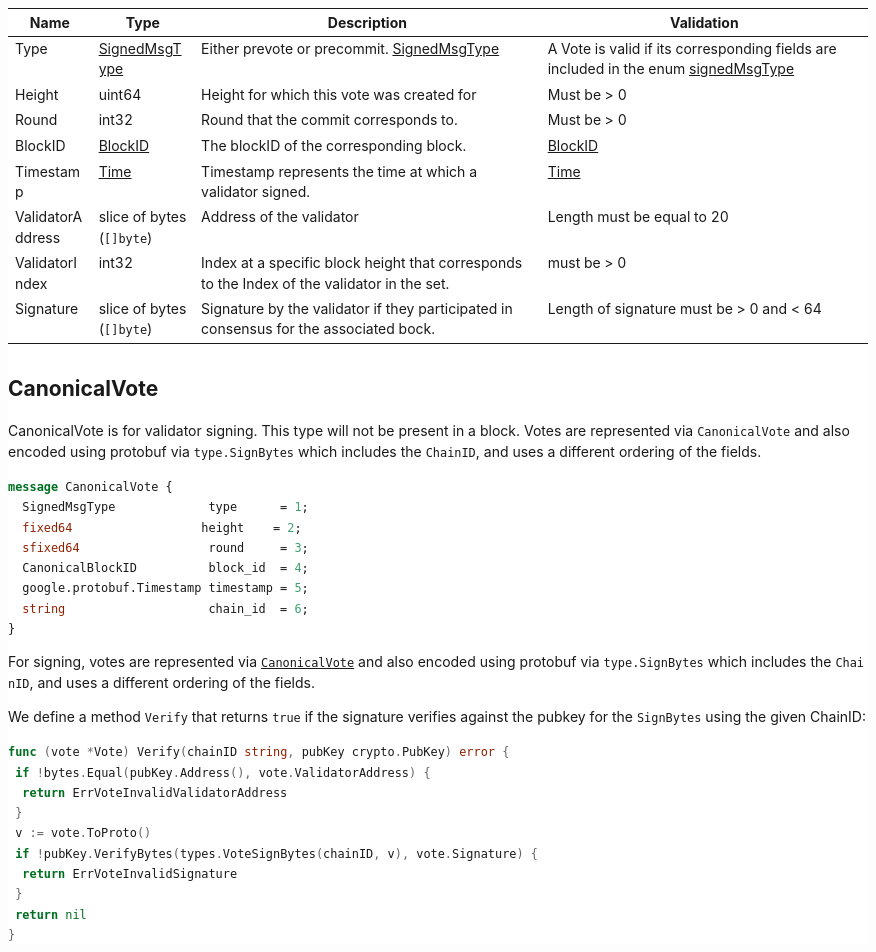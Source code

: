 | Name             | Type                            | Description                                                                                 | Validation                                                                                           |
|------------------|---------------------------------|---------------------------------------------------------------------------------------------|------------------------------------------------------------------------------------------------------|
| Type             | [SignedMsgType](#signedmsgtype) | Either prevote or precommit. [SignedMsgType](#signedmsgtype)                                | A Vote is valid if its corresponding fields are included in the enum [signedMsgType](#signedmsgtype) |
| Height           | uint64                           | Height for which this vote was created for                                                  | Must be > 0                                                                                          |
| Round            | int32                           | Round that the commit corresponds to.                                                       | Must be > 0                                                                                          |
| BlockID          | [BlockID](#blockid)             | The blockID of the corresponding block.                                                     | [BlockID](#blockid)                                                                                  |
| Timestamp        | [Time](#Time)                   | Timestamp represents the time at which a validator signed.                                  | [Time](#time)                                                                                        |
| ValidatorAddress | slice of bytes (`[]byte`)       | Address of the validator                                                                    | Length must be equal to 20                                                                           |
| ValidatorIndex   | int32                           | Index at a specific block height that corresponds to the Index of the validator in the set. | must be > 0                                                                                          |
| Signature        | slice of bytes (`[]byte`)       | Signature by the validator if they participated in consensus for the associated bock.       | Length of signature must be > 0 and < 64                                                             |

## CanonicalVote

CanonicalVote is for validator signing. This type will not be present in a block. Votes are represented via `CanonicalVote` and also encoded using protobuf via `type.SignBytes` which includes the `ChainID`, and uses a different ordering of
the fields.

```proto
message CanonicalVote {
  SignedMsgType             type      = 1;
  fixed64                  height    = 2;
  sfixed64                  round     = 3;
  CanonicalBlockID          block_id  = 4;
  google.protobuf.Timestamp timestamp = 5;
  string                    chain_id  = 6;
}
```

For signing, votes are represented via [`CanonicalVote`](#canonicalvote) and also encoded using protobuf via
`type.SignBytes` which includes the `ChainID`, and uses a different ordering of
the fields.

We define a method `Verify` that returns `true` if the signature verifies against the pubkey for the `SignBytes`
using the given ChainID:

```go
func (vote *Vote) Verify(chainID string, pubKey crypto.PubKey) error {
 if !bytes.Equal(pubKey.Address(), vote.ValidatorAddress) {
  return ErrVoteInvalidValidatorAddress
 }
 v := vote.ToProto()
 if !pubKey.VerifyBytes(types.VoteSignBytes(chainID, v), vote.Signature) {
  return ErrVoteInvalidSignature
 }
 return nil
}
```
